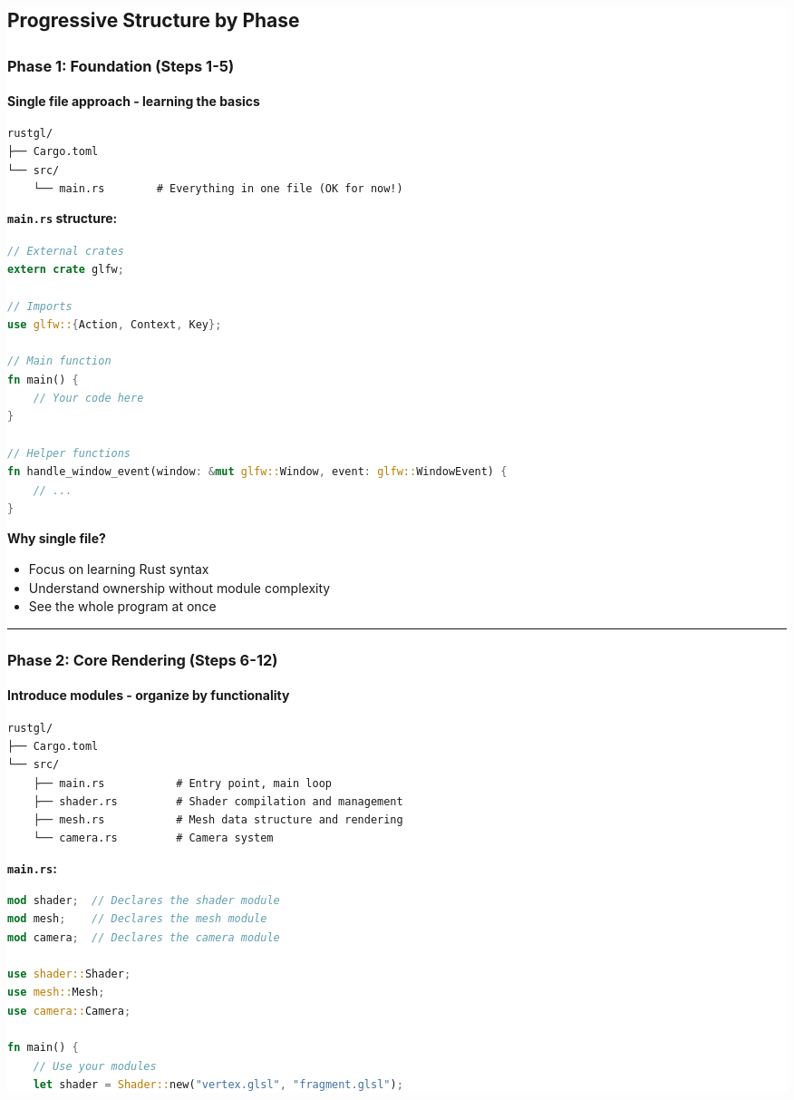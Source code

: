 
## Progressive Structure by Phase

### Phase 1: Foundation (Steps 1-5)

**Single file approach - learning the basics**

```
rustgl/
├── Cargo.toml
└── src/
    └── main.rs        # Everything in one file (OK for now!)
```

**`main.rs` structure:**
```rust
// External crates
extern crate glfw;

// Imports
use glfw::{Action, Context, Key};

// Main function
fn main() {
    // Your code here
}

// Helper functions
fn handle_window_event(window: &mut glfw::Window, event: glfw::WindowEvent) {
    // ...
}
```

**Why single file?**
- Focus on learning Rust syntax
- Understand ownership without module complexity
- See the whole program at once

---

### Phase 2: Core Rendering (Steps 6-12)

**Introduce modules - organize by functionality**

```
rustgl/
├── Cargo.toml
└── src/
    ├── main.rs           # Entry point, main loop
    ├── shader.rs         # Shader compilation and management
    ├── mesh.rs           # Mesh data structure and rendering
    └── camera.rs         # Camera system
```

**`main.rs`:**
```rust
mod shader;  // Declares the shader module
mod mesh;    // Declares the mesh module
mod camera;  // Declares the camera module

use shader::Shader;
use mesh::Mesh;
use camera::Camera;

fn main() {
    // Use your modules
    let shader = Shader::new("vertex.glsl", "fragment.glsl");
```
